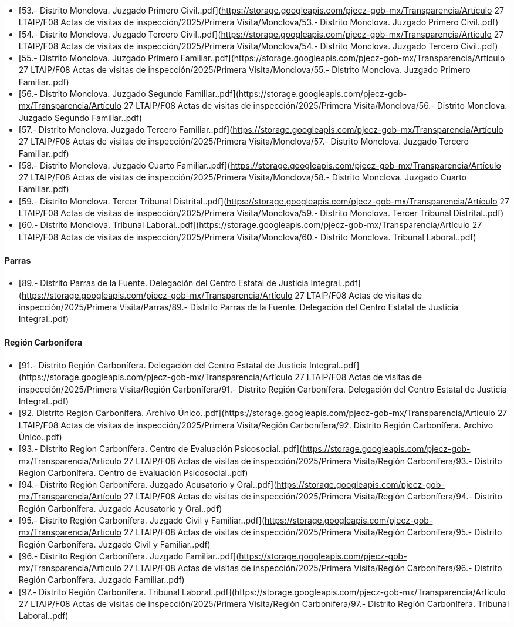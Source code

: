 - [53.- Distrito Monclova. Juzgado Primero Civil..pdf](https://storage.googleapis.com/pjecz-gob-mx/Transparencia/Artículo 27 LTAIP/F08 Actas de visitas de inspección/2025/Primera Visita/Monclova/53.- Distrito Monclova. Juzgado Primero Civil..pdf)
- [54.- Distrito Monclova. Juzgado Tercero Civil..pdf](https://storage.googleapis.com/pjecz-gob-mx/Transparencia/Artículo 27 LTAIP/F08 Actas de visitas de inspección/2025/Primera Visita/Monclova/54.- Distrito Monclova. Juzgado Tercero Civil..pdf)
- [55.- Distrito Monclova. Juzgado Primero Familiar..pdf](https://storage.googleapis.com/pjecz-gob-mx/Transparencia/Artículo 27 LTAIP/F08 Actas de visitas de inspección/2025/Primera Visita/Monclova/55.- Distrito Monclova. Juzgado Primero Familiar..pdf)
- [56.- Distrito Monclova. Juzgado Segundo Familiar..pdf](https://storage.googleapis.com/pjecz-gob-mx/Transparencia/Artículo 27 LTAIP/F08 Actas de visitas de inspección/2025/Primera Visita/Monclova/56.- Distrito Monclova. Juzgado Segundo Familiar..pdf)
- [57.- Distrito Monclova. Juzgado Tercero Familiar..pdf](https://storage.googleapis.com/pjecz-gob-mx/Transparencia/Artículo 27 LTAIP/F08 Actas de visitas de inspección/2025/Primera Visita/Monclova/57.- Distrito Monclova. Juzgado Tercero Familiar..pdf)
- [58.- Distrito Monclova. Juzgado Cuarto Familiar..pdf](https://storage.googleapis.com/pjecz-gob-mx/Transparencia/Artículo 27 LTAIP/F08 Actas de visitas de inspección/2025/Primera Visita/Monclova/58.- Distrito Monclova. Juzgado Cuarto Familiar..pdf)
- [59.- Distrito Monclova. Tercer Tribunal Distrital..pdf](https://storage.googleapis.com/pjecz-gob-mx/Transparencia/Artículo 27 LTAIP/F08 Actas de visitas de inspección/2025/Primera Visita/Monclova/59.- Distrito Monclova. Tercer Tribunal Distrital..pdf)
- [60.- Distrito Monclova. Tribunal Laboral..pdf](https://storage.googleapis.com/pjecz-gob-mx/Transparencia/Artículo 27 LTAIP/F08 Actas de visitas de inspección/2025/Primera Visita/Monclova/60.- Distrito Monclova. Tribunal Laboral..pdf)


#### Parras

- [89.- Distrito Parras de la Fuente. Delegación del Centro Estatal de Justicia Integral..pdf](https://storage.googleapis.com/pjecz-gob-mx/Transparencia/Artículo 27 LTAIP/F08 Actas de visitas de inspección/2025/Primera Visita/Parras/89.- Distrito Parras de la Fuente. Delegación del Centro Estatal de Justicia Integral..pdf)


#### Región Carbonífera

- [91.- Distrito Región Carbonífera. Delegación del Centro Estatal de Justicia Integral..pdf](https://storage.googleapis.com/pjecz-gob-mx/Transparencia/Artículo 27 LTAIP/F08 Actas de visitas de inspección/2025/Primera Visita/Región Carbonífera/91.- Distrito Región Carbonífera. Delegación del Centro Estatal de Justicia Integral..pdf)
- [92. Distrito Región Carbonífera. Archivo Único..pdf](https://storage.googleapis.com/pjecz-gob-mx/Transparencia/Artículo 27 LTAIP/F08 Actas de visitas de inspección/2025/Primera Visita/Región Carbonífera/92. Distrito Región Carbonífera. Archivo Único..pdf)
- [93.- Distrito Region Carbonífera. Centro de Evaluación Psicosocial..pdf](https://storage.googleapis.com/pjecz-gob-mx/Transparencia/Artículo 27 LTAIP/F08 Actas de visitas de inspección/2025/Primera Visita/Región Carbonífera/93.- Distrito Region Carbonífera. Centro de Evaluación Psicosocial..pdf)
- [94.- Distrito Región Carbonífera. Juzgado Acusatorio y Oral..pdf](https://storage.googleapis.com/pjecz-gob-mx/Transparencia/Artículo 27 LTAIP/F08 Actas de visitas de inspección/2025/Primera Visita/Región Carbonífera/94.- Distrito Región Carbonífera. Juzgado Acusatorio y Oral..pdf)
- [95.- Distrito Región Carbonífera. Juzgado Civil y Familiar..pdf](https://storage.googleapis.com/pjecz-gob-mx/Transparencia/Artículo 27 LTAIP/F08 Actas de visitas de inspección/2025/Primera Visita/Región Carbonífera/95.- Distrito Región Carbonífera. Juzgado Civil y Familiar..pdf)
- [96.- Distrito Región Carbonífera. Juzgado Familiar..pdf](https://storage.googleapis.com/pjecz-gob-mx/Transparencia/Artículo 27 LTAIP/F08 Actas de visitas de inspección/2025/Primera Visita/Región Carbonífera/96.- Distrito Región Carbonífera. Juzgado Familiar..pdf)
- [97.- Distrito Región Carbonífera. Tribunal Laboral..pdf](https://storage.googleapis.com/pjecz-gob-mx/Transparencia/Artículo 27 LTAIP/F08 Actas de visitas de inspección/2025/Primera Visita/Región Carbonífera/97.- Distrito Región Carbonífera. Tribunal Laboral..pdf)

